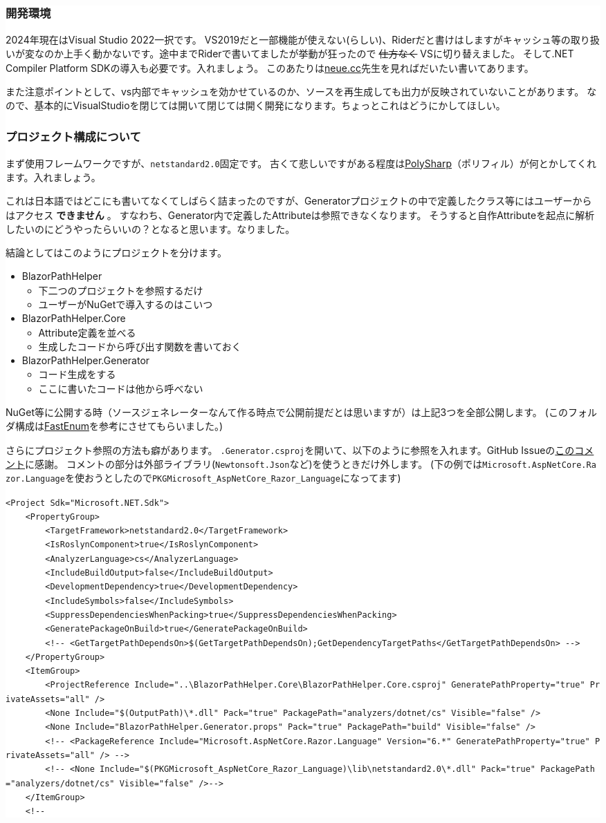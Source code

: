 ### 開発環境
2024年現在はVisual Studio 2022一択です。
VS2019だと一部機能が使えない(らしい)、Riderだと書けはしますがキャッシュ等の取り扱いが変なのか上手く動かないです。途中までRiderで書いてましたが挙動が狂ったので ~~仕方なく~~ VSに切り替えました。
そして.NET Compiler Platform SDKの導入も必要です。入れましょう。
このあたりは[neue.cc](https://neue.cc/2022/12/16_IncrementalSourceGenerator.html)先生を見ればだいたい書いてあります。

また注意ポイントとして、vs内部でキャッシュを効かせているのか、ソースを再生成しても出力が反映されていないことがあります。
なので、基本的にVisualStudioを閉じては開いて閉じては開く開発になります。ちょっとこれはどうにかしてほしい。

### プロジェクト構成について
まず使用フレームワークですが、`netstandard2.0`固定です。
古くて悲しいですがある程度は[PolySharp](https://github.com/Sergio0694/PolySharp)（ポリフィル）が何とかしてくれます。入れましょう。

これは日本語ではどこにも書いてなくてしばらく詰まったのですが、Generatorプロジェクトの中で定義したクラス等にはユーザーからはアクセス **できません** 。
すなわち、Generator内で定義したAttributeは参照できなくなります。
そうすると自作Attributeを起点に解析したいのにどうやったらいいの？となると思います。なりました。

結論としてはこのようにプロジェクトを分けます。

- BlazorPathHelper
  - 下二つのプロジェクトを参照するだけ
  - ユーザーがNuGetで導入するのはこいつ
- BlazorPathHelper.Core
  - Attribute定義を並べる
  - 生成したコードから呼び出す関数を書いておく
- BlazorPathHelper.Generator
  - コード生成をする
  - ここに書いたコードは他から呼べない

NuGet等に公開する時（ソースジェネレーターなんて作る時点で公開前提だとは思いますが）は上記3つを全部公開します。
(このフォルダ構成は[FastEnum](https://github.com/xin9le/FastEnum)を参考にさせてもらいました。)

さらにプロジェクト参照の方法も癖があります。
`.Generator.csproj`を開いて、以下のように参照を入れます。GitHub Issueの[このコメント](https://github.com/dotnet/roslyn/discussions/47517#discussioncomment-3542590)に感謝。
コメントの部分は外部ライブラリ(`Newtonsoft.Json`など)を使うときだけ外します。
(下の例では`Microsoft.AspNetCore.Razor.Language`を使おうとしたので`PKGMicrosoft_AspNetCore_Razor_Language`になってます)

```xml:BlazorPathHelper.Generator.csproj
<Project Sdk="Microsoft.NET.Sdk">
    <PropertyGroup>
        <TargetFramework>netstandard2.0</TargetFramework>
        <IsRoslynComponent>true</IsRoslynComponent>
        <AnalyzerLanguage>cs</AnalyzerLanguage>
        <IncludeBuildOutput>false</IncludeBuildOutput>
        <DevelopmentDependency>true</DevelopmentDependency>
        <IncludeSymbols>false</IncludeSymbols>
        <SuppressDependenciesWhenPacking>true</SuppressDependenciesWhenPacking>
        <GeneratePackageOnBuild>true</GeneratePackageOnBuild>
        <!-- <GetTargetPathDependsOn>$(GetTargetPathDependsOn);GetDependencyTargetPaths</GetTargetPathDependsOn> -->
    </PropertyGroup>
    <ItemGroup>
        <ProjectReference Include="..\BlazorPathHelper.Core\BlazorPathHelper.Core.csproj" GeneratePathProperty="true" PrivateAssets="all" />
        <None Include="$(OutputPath)\*.dll" Pack="true" PackagePath="analyzers/dotnet/cs" Visible="false" />
        <None Include="BlazorPathHelper.Generator.props" Pack="true" PackagePath="build" Visible="false" />
        <!-- <PackageReference Include="Microsoft.AspNetCore.Razor.Language" Version="6.*" GeneratePathProperty="true" PrivateAssets="all" /> -->
        <!-- <None Include="$(PKGMicrosoft_AspNetCore_Razor_Language)\lib\netstandard2.0\*.dll" Pack="true" PackagePath="analyzers/dotnet/cs" Visible="false" />-->
    </ItemGroup>
    <!--
```